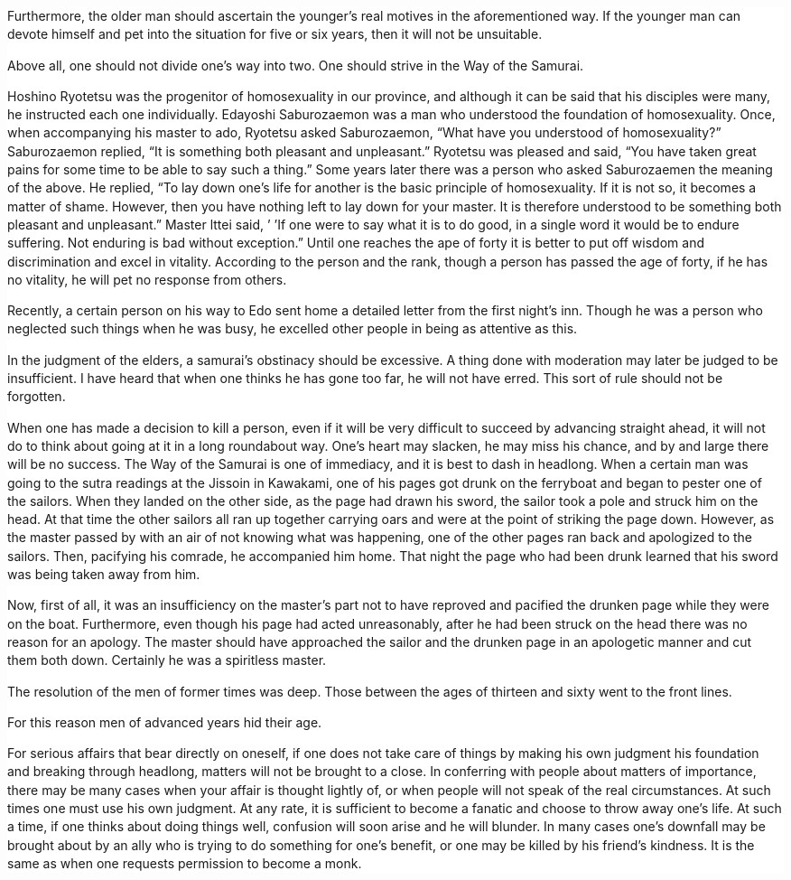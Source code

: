 Furthermore, the older man should ascertain the younger’s real motives in the aforementioned way. If the younger man can devote himself and pet into the situation for five or six years, then it will not be unsuitable.

Above all, one should not divide one’s way into two. One should strive in the Way of the Samurai.

Hoshino Ryotetsu was the progenitor of homosexuality in our province, and although it can be said that his disciples were many, he instructed each one individually. Edayoshi Saburozaemon was a man who understood the foundation of homosexuality. Once, when accompanying his master to ado, Ryotetsu asked Saburozaemon, “What have you understood of homosexuality?” Saburozaemon replied, “It is something both pleasant and unpleasant.” Ryotetsu was pleased and said, “You have taken great pains for some time to be able to say such a thing.” Some years later there was a person who asked Saburozaemen the meaning of the above. He replied, “To lay down one’s life for another is the basic principle of homosexuality. If it is not so, it becomes a matter of shame. However, then you have nothing left to lay down for your master. It is therefore understood to be something both pleasant and unpleasant.” Master lttei said, ’ ’If one were to say what it is to do good, in a single word it would be to endure suffering. Not enduring is bad without exception.” Until one reaches the ape of forty it is better to put off wisdom and discrimination and excel in vitality. According to the person and the rank, though a person has passed the age of forty, if he has no vitality, he will pet no response from others.

Recently, a certain person on his way to Edo sent home a detailed letter from the first night’s inn. Though he was a person who neglected such things when he was busy, he excelled other people in being as attentive as this.

In the judgment of the elders, a samurai’s obstinacy should be excessive. A thing done with moderation may later be judged to be insufficient. I have heard that when one thinks he has gone too far, he will not have erred. This sort of rule should not be forgotten.

When one has made a decision to kill a person, even if it will be very difficult to succeed by advancing straight ahead, it will not do to think about going at it in a long roundabout way. One’s heart may slacken, he may miss his chance, and by and large there will be no success. The Way of the Samurai is one of immediacy, and it is best to dash in headlong. When a certain man was going to the sutra readings at the Jissoin in Kawakami, one of his pages got drunk on the ferryboat and began to pester one of the sailors. When they landed on the other side, as the page had drawn his sword, the sailor took a pole and struck him on the head. At that time the other sailors all ran up together carrying oars and were at the point of striking the page down. However, as the master passed by with an air of not knowing what was happening, one of the other pages ran back and apologized to the sailors. Then, pacifying his comrade, he accompanied him home. That night the page who had been drunk learned that his sword was being taken away from him.

Now, first of all, it was an insufficiency on the master’s part not to have reproved and pacified the drunken page while they were on the boat. Furthermore, even though his page had acted unreasonably, after he had been struck on the head there was no reason for an apology. The master should have approached the sailor and the drunken page in an apologetic manner and cut them both down. Certainly he was a spiritless master.

The resolution of the men of former times was deep. Those between the ages of thirteen and sixty went to the front lines.

For this reason men of advanced years hid their age.

For serious affairs that bear directly on oneself, if one does not take care of things by making his own judgment his foundation and breaking through headlong, matters will not be brought to a close. In conferring with people about matters of importance, there may be many cases when your affair is thought lightly of, or when people will not speak of the real circumstances. At such times one must use his own judgment. At any rate, it is sufficient to become a fanatic and choose to throw away one’s life. At such a time, if one thinks about doing things well, confusion will soon arise and he will blunder. In many cases one’s downfall may be brought about by an ally who is trying to do something for one’s benefit, or one may be killed by his friend’s kindness. It is the same as when one requests permission to become a monk.
